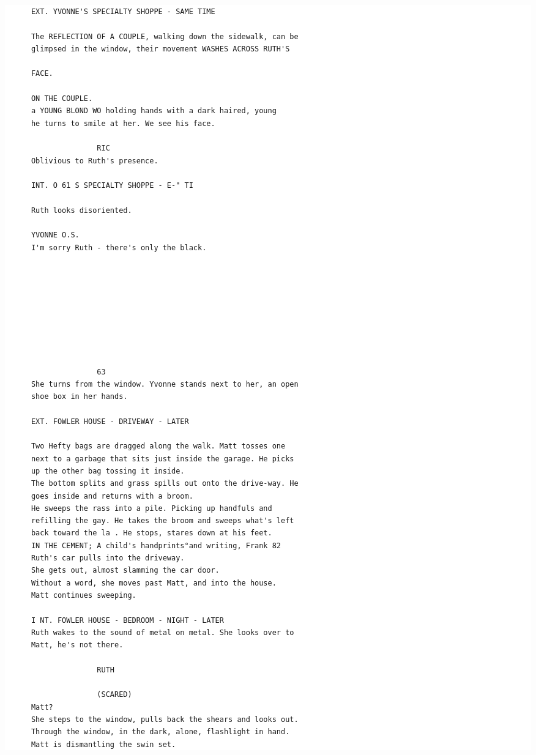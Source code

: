           EXT. YVONNE'S SPECIALTY SHOPPE - SAME TIME

          The REFLECTION OF A COUPLE, walking down the sidewalk, can be
          glimpsed in the window, their movement WASHES ACROSS RUTH'S

          FACE.

          ON THE COUPLE.
          a YOUNG BLOND WO holding hands with a dark haired, young
          he turns to smile at her. We see his face.

                         RIC
          Oblivious to Ruth's presence.

          INT. O 61 S SPECIALTY SHOPPE - E-" TI

          Ruth looks disoriented.

          YVONNE O.S.
          I'm sorry Ruth - there's only the black.

                         

                         

                         

                         

                         63
          She turns from the window. Yvonne stands next to her, an open
          shoe box in her hands.

          EXT. FOWLER HOUSE - DRIVEWAY - LATER

          Two Hefty bags are dragged along the walk. Matt tosses one
          next to a garbage that sits just inside the garage. He picks
          up the other bag tossing it inside.
          The bottom splits and grass spills out onto the drive-way. He
          goes inside and returns with a broom.
          He sweeps the rass into a pile. Picking up handfuls and
          refilling the gay. He takes the broom and sweeps what's left
          back toward the la . He stops, stares down at his feet.
          IN THE CEMENT; A child's handprints°and writing, Frank 82
          Ruth's car pulls into the driveway.
          She gets out, almost slamming the car door.
          Without a word, she moves past Matt, and into the house.
          Matt continues sweeping.

          I NT. FOWLER HOUSE - BEDROOM - NIGHT - LATER
          Ruth wakes to the sound of metal on metal. She looks over to
          Matt, he's not there.

                         RUTH

                         (SCARED)
          Matt?
          She steps to the window, pulls back the shears and looks out.
          Through the window, in the dark, alone, flashlight in hand.
          Matt is dismantling the swin set.
